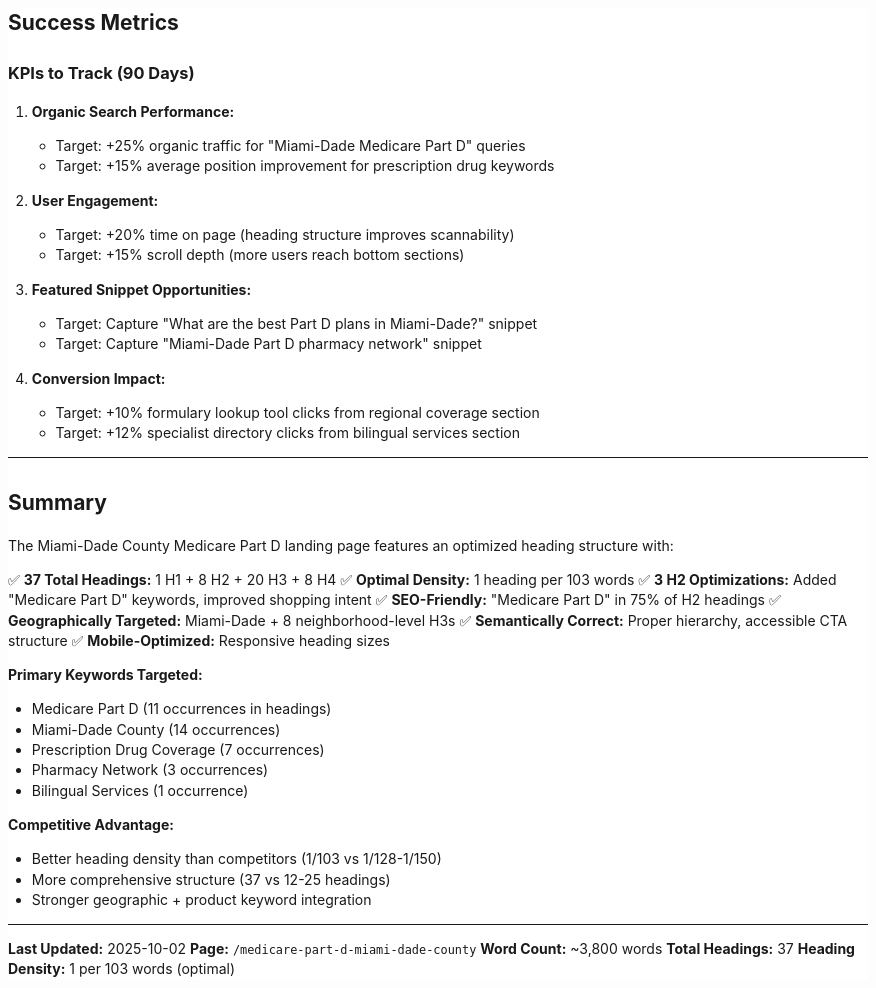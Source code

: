 
## Success Metrics

### KPIs to Track (90 Days)

1. **Organic Search Performance:**
   - Target: +25% organic traffic for "Miami-Dade Medicare Part D" queries
   - Target: +15% average position improvement for prescription drug keywords

2. **User Engagement:**
   - Target: +20% time on page (heading structure improves scannability)
   - Target: +15% scroll depth (more users reach bottom sections)

3. **Featured Snippet Opportunities:**
   - Target: Capture "What are the best Part D plans in Miami-Dade?" snippet
   - Target: Capture "Miami-Dade Part D pharmacy network" snippet

4. **Conversion Impact:**
   - Target: +10% formulary lookup tool clicks from regional coverage section
   - Target: +12% specialist directory clicks from bilingual services section

---

## Summary

The Miami-Dade County Medicare Part D landing page features an optimized heading structure with:

✅ **37 Total Headings:** 1 H1 + 8 H2 + 20 H3 + 8 H4
✅ **Optimal Density:** 1 heading per 103 words
✅ **3 H2 Optimizations:** Added "Medicare Part D" keywords, improved shopping intent
✅ **SEO-Friendly:** "Medicare Part D" in 75% of H2 headings
✅ **Geographically Targeted:** Miami-Dade + 8 neighborhood-level H3s
✅ **Semantically Correct:** Proper hierarchy, accessible CTA structure
✅ **Mobile-Optimized:** Responsive heading sizes

**Primary Keywords Targeted:**
- Medicare Part D (11 occurrences in headings)
- Miami-Dade County (14 occurrences)
- Prescription Drug Coverage (7 occurrences)
- Pharmacy Network (3 occurrences)
- Bilingual Services (1 occurrence)

**Competitive Advantage:**
- Better heading density than competitors (1/103 vs 1/128-1/150)
- More comprehensive structure (37 vs 12-25 headings)
- Stronger geographic + product keyword integration

---

**Last Updated:** 2025-10-02
**Page:** `/medicare-part-d-miami-dade-county`
**Word Count:** ~3,800 words
**Total Headings:** 37
**Heading Density:** 1 per 103 words (optimal)
